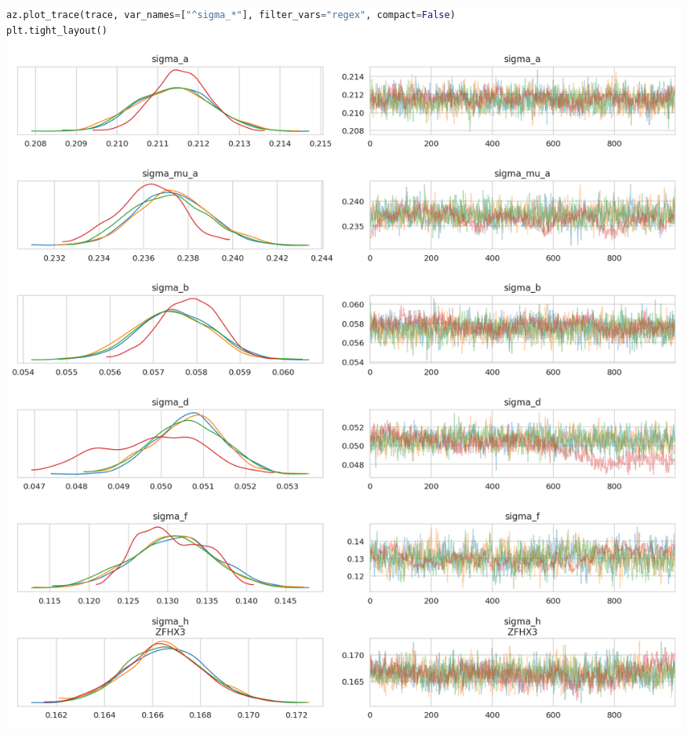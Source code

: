 


```python
az.plot_trace(trace, var_names=["^sigma_*"], filter_vars="regex", compact=False)
plt.tight_layout()
```



![png](024_single-lineage-prostate-inspection_003_files/024_single-lineage-prostate-inspection_003_26_0.png)
